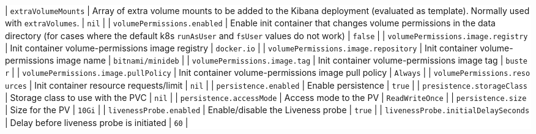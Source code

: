 | `extraVolumeMounts`                    | Array of extra volume mounts to be added to the Kibana deployment (evaluated as template). Normally used with `extraVolumes`.                                                                                                                                                                                  | `nil`                                                                                                   |
| `volumePermissions.enabled`            | Enable init container that changes volume permissions in the data directory (for cases where the default k8s `runAsUser` and `fsUser` values do not work)                                                                                                                                                      | `false`                                                                                                 |
| `volumePermissions.image.registry`     | Init container volume-permissions image registry                                                                                                                                                                                                                                                               | `docker.io`                                                                                             |
| `volumePermissions.image.repository`   | Init container volume-permissions image name                                                                                                                                                                                                                                                                   | `bitnami/minideb`                                                                                       |
| `volumePermissions.image.tag`          | Init container volume-permissions image tag                                                                                                                                                                                                                                                                    | `buster`                                                                                                |
| `volumePermissions.image.pullPolicy`   | Init container volume-permissions image pull policy                                                                                                                                                                                                                                                            | `Always`                                                                                                |
| `volumePermissions.resources`          | Init container resource requests/limit                                                                                                                                                                                                                                                                         | `nil`                                                                                                   |
| `persistence.enabled`                  | Enable persistence                                                                                                                                                                                                                                                                                             | `true`                                                                                                  |
| `presistence.storageClass`             | Storage class to use with the PVC                                                                                                                                                                                                                                                                              | `nil`                                                                                                   |
| `persistence.accessMode`               | Access mode to the PV                                                                                                                                                                                                                                                                                          | `ReadWriteOnce`                                                                                         |
| `persistence.size`                     | Size for the PV                                                                                                                                                                                                                                                                                                | `10Gi`                                                                                                  |
| `livenessProbe.enabled`                | Enable/disable the Liveness probe                                                                                                                                                                                                                                                                              | `true`                                                                                                  |
| `livenessProbe.initialDelaySeconds`    | Delay before liveness probe is initiated                                                                                                                                                                                                                                                                       | `60`                                                                                                    |